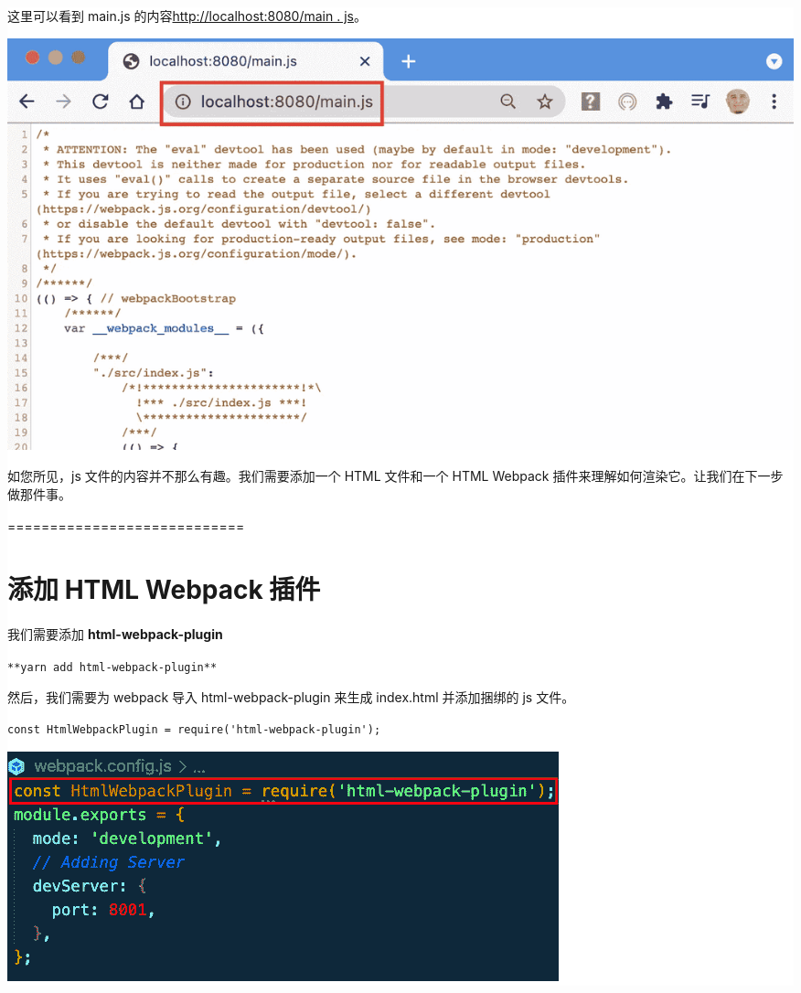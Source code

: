 这里可以看到 main.js 的内容[http://localhost:8080/main . js](http://localhost:8080/main.js)。

![](img/bae093d6d0b20d2ec06244b6e01c297f.png)

如您所见，js 文件的内容并不那么有趣。我们需要添加一个 HTML 文件和一个 HTML Webpack 插件来理解如何渲染它。让我们在下一步做那件事。

============================

# 添加 HTML Webpack 插件

我们需要添加 **html-webpack-plugin**

```
**yarn add html-webpack-plugin**
```

然后，我们需要为 webpack 导入 html-webpack-plugin 来生成 index.html 并添加捆绑的 js 文件。

```
const HtmlWebpackPlugin = require('html-webpack-plugin');
```

![](img/4826734a9d64bfbc89e17258a2d7eb6a.png)
